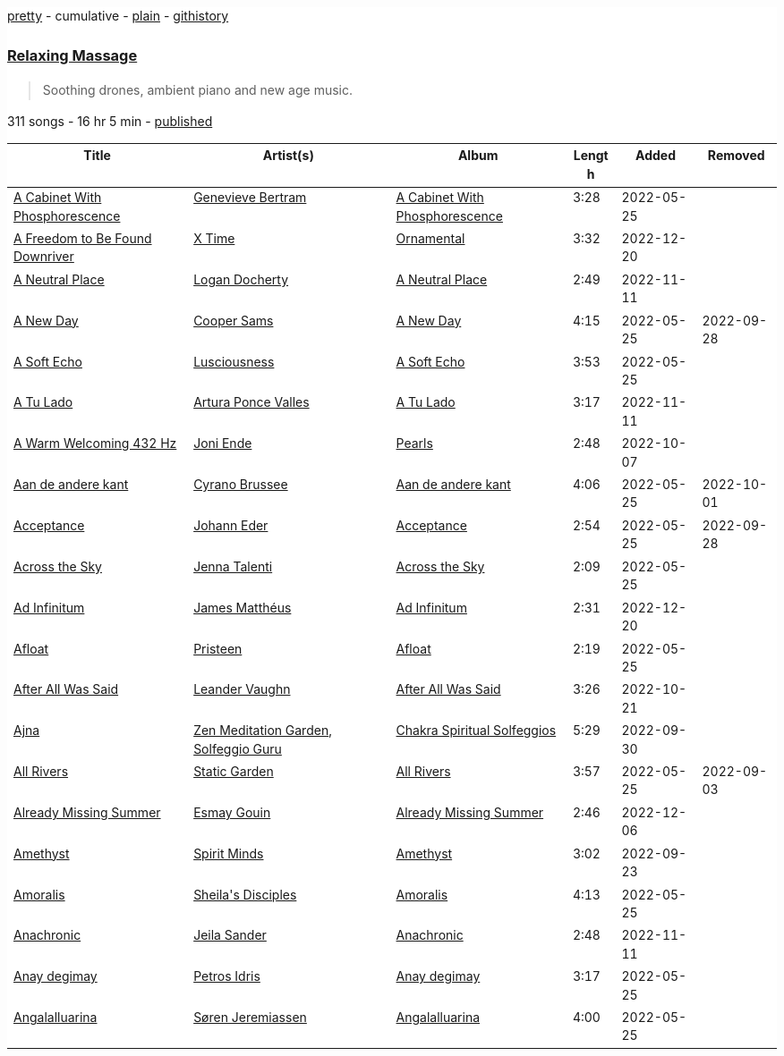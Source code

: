 [pretty](/playlists/pretty/37i9dQZF1DXebxttQCq0zA.md) - cumulative - [plain](/playlists/plain/37i9dQZF1DXebxttQCq0zA) - [githistory](https://github.githistory.xyz/mackorone/spotify-playlist-archive/blob/main/playlists/plain/37i9dQZF1DXebxttQCq0zA)

### [Relaxing Massage](https://open.spotify.com/playlist/37i9dQZF1DXebxttQCq0zA)

> Soothing drones, ambient piano and new age music.

311 songs - 16 hr 5 min - [published](https://open.spotify.com/playlist/1tJP4oFBS9EBb2EwWUOI1D)

| Title | Artist(s) | Album | Length | Added | Removed |
|---|---|---|---|---|---|
| [A Cabinet With Phosphorescence](https://open.spotify.com/track/4PO5kkTwxCqpumXdDAFQVw) | [Genevieve Bertram](https://open.spotify.com/artist/10ODqXnN38l7oy4TaMbsGO) | [A Cabinet With Phosphorescence](https://open.spotify.com/album/1QU2tdTMOOBv0DUkiMeoeR) | 3:28 | 2022-05-25 |  |
| [A Freedom to Be Found Downriver](https://open.spotify.com/track/4mCzvTMB3zYJeRP3G9h1qz) | [X Time](https://open.spotify.com/artist/2shoLmCdBvqoudbh0mv7Cg) | [Ornamental](https://open.spotify.com/album/1R4G0pzQKv4SEK2r0tLQ1W) | 3:32 | 2022-12-20 |  |
| [A Neutral Place](https://open.spotify.com/track/6Db6Cz42MGCRkM28KHivIy) | [Logan Docherty](https://open.spotify.com/artist/7amQ98BuFYDzaxShGajJ1e) | [A Neutral Place](https://open.spotify.com/album/5gQ1Y7dwVAIWwTwjzZNZho) | 2:49 | 2022-11-11 |  |
| [A New Day](https://open.spotify.com/track/2YmHA1zfrkam6TaO5mkQgZ) | [Cooper Sams](https://open.spotify.com/artist/5dQtzw5YaP9ZCMv0GWymws) | [A New Day](https://open.spotify.com/album/0yfSVnunzAXRjdc89P502Q) | 4:15 | 2022-05-25 | 2022-09-28 |
| [A Soft Echo](https://open.spotify.com/track/0p4YqnuGL81qRn6UNg4mxN) | [Lusciousness](https://open.spotify.com/artist/5mFwFCtioyQoqFUYY3VKtf) | [A Soft Echo](https://open.spotify.com/album/38a7MUTk2Rl9Za9HlGAB1O) | 3:53 | 2022-05-25 |  |
| [A Tu Lado](https://open.spotify.com/track/2774iv7rt5UytxvyYe4z4O) | [Artura Ponce Valles](https://open.spotify.com/artist/1V3rUG8q0KGU4wPVS0LIq1) | [A Tu Lado](https://open.spotify.com/album/3rxGCfwUAdQuABxVVYmY3k) | 3:17 | 2022-11-11 |  |
| [A Warm Welcoming 432 Hz](https://open.spotify.com/track/7k3AUCixyOTdwGCc5u0JKN) | [Joni Ende](https://open.spotify.com/artist/1Ufx5KF5HaWoZD6stEKlD4) | [Pearls](https://open.spotify.com/album/3cWfXIIpbZe37wFkG671iP) | 2:48 | 2022-10-07 |  |
| [Aan de andere kant](https://open.spotify.com/track/0pIQQqzZpzh00oTnY1VhXi) | [Cyrano Brussee](https://open.spotify.com/artist/7tlxZyGtbGvlr4TPWLhJx6) | [Aan de andere kant](https://open.spotify.com/album/1QaSWd0iizfIrmRKuuqfIM) | 4:06 | 2022-05-25 | 2022-10-01 |
| [Acceptance](https://open.spotify.com/track/303e6fTCQ5d3ljcg1TQrkC) | [Johann Eder](https://open.spotify.com/artist/0aCbxLi0ypSIj30oAT4T3o) | [Acceptance](https://open.spotify.com/album/5TifGwgK5S9VTApf5z4Qfx) | 2:54 | 2022-05-25 | 2022-09-28 |
| [Across the Sky](https://open.spotify.com/track/2LqrkTxO7V6R0xoLEdtyaQ) | [Jenna Talenti](https://open.spotify.com/artist/2TxLRhRwH3hU4CVooipJbo) | [Across the Sky](https://open.spotify.com/album/2h7RIAyJ3vvnW4Wl8vnklD) | 2:09 | 2022-05-25 |  |
| [Ad Infinitum](https://open.spotify.com/track/1WHrCfYujnEhApstu2ppFo) | [James Matthéus](https://open.spotify.com/artist/5fv48FX13ObHcPLxuxguyy) | [Ad Infinitum](https://open.spotify.com/album/6K2qi9kHluhzqyUPIDx1JR) | 2:31 | 2022-12-20 |  |
| [Afloat](https://open.spotify.com/track/0LOfO55KZs4fW7UtyQJfRJ) | [Pristeen](https://open.spotify.com/artist/213deC0wRrVFogvJCdP7lh) | [Afloat](https://open.spotify.com/album/0E3bx837dXHWeKisgwzpPx) | 2:19 | 2022-05-25 |  |
| [After All Was Said](https://open.spotify.com/track/0tgcnoBZDZWnZVqY6gWzDg) | [Leander Vaughn](https://open.spotify.com/artist/6VZhEArsID7ayvhvG7DRGl) | [After All Was Said](https://open.spotify.com/album/4XcoP0aDaP9DtFHNr3OypS) | 3:26 | 2022-10-21 |  |
| [Ajna](https://open.spotify.com/track/2K5oZahJ4iSqs4LaXeCjtx) | [Zen Meditation Garden](https://open.spotify.com/artist/1GgMneSlBsLrozz7hymmjl), [Solfeggio Guru](https://open.spotify.com/artist/4Mbgj0OkWxMGznGr0HT31c) | [Chakra Spiritual Solfeggios](https://open.spotify.com/album/5MnRMGDXySMazhyyIkQrvL) | 5:29 | 2022-09-30 |  |
| [All Rivers](https://open.spotify.com/track/5bw8YBybhZA37RZKjZ2voM) | [Static Garden](https://open.spotify.com/artist/3uuH2jEYv8ZArIf83io4hN) | [All Rivers](https://open.spotify.com/album/0QgSmP4m5QXm8s76qrUM91) | 3:57 | 2022-05-25 | 2022-09-03 |
| [Already Missing Summer](https://open.spotify.com/track/4ISntdSrLq20YiFzT96SkN) | [Esmay Gouin](https://open.spotify.com/artist/7FmXiPBaufqqZHoBmGEiCx) | [Already Missing Summer](https://open.spotify.com/album/03yKIwxKmKaByMWsnN15Zq) | 2:46 | 2022-12-06 |  |
| [Amethyst](https://open.spotify.com/track/3d1399HgDr0DSrnmd2EUIx) | [Spirit Minds](https://open.spotify.com/artist/3GrOqlDYHDtloOS3v1cnvD) | [Amethyst](https://open.spotify.com/album/1yXjEkY9ngLsAW8Fc1Hur5) | 3:02 | 2022-09-23 |  |
| [Amoralis](https://open.spotify.com/track/2mTpYXCPuy7FVLyi958Qpl) | [Sheila's Disciples](https://open.spotify.com/artist/6fVRZUOhSnwc3dtmooHbkO) | [Amoralis](https://open.spotify.com/album/1O1xjqTSjZzCmAMIGNYYwg) | 4:13 | 2022-05-25 |  |
| [Anachronic](https://open.spotify.com/track/28BhahBC2qOpui6ryXoCev) | [Jeila Sander](https://open.spotify.com/artist/1AhX9oQWyvwH5cYYSQbqUZ) | [Anachronic](https://open.spotify.com/album/4xvH0fR97sPN1K2NXajyLB) | 2:48 | 2022-11-11 |  |
| [Anay degimay](https://open.spotify.com/track/3wuEQyST9B3qhPlNymA4Vl) | [Petros Idris](https://open.spotify.com/artist/2KPSqFXX8R2WJ72KyFFEdc) | [Anay degimay](https://open.spotify.com/album/23hYRiBfshqH0kACbIGjiH) | 3:17 | 2022-05-25 |  |
| [Angalalluarina](https://open.spotify.com/track/7HMqoo6TbtoZLHwqkfp7Lw) | [Søren Jeremiassen](https://open.spotify.com/artist/54h5UZPx5rj7dEDGaofoaj) | [Angalalluarina](https://open.spotify.com/album/0Oi2WtaSEaPXedHjY4bbV2) | 4:00 | 2022-05-25 |  |